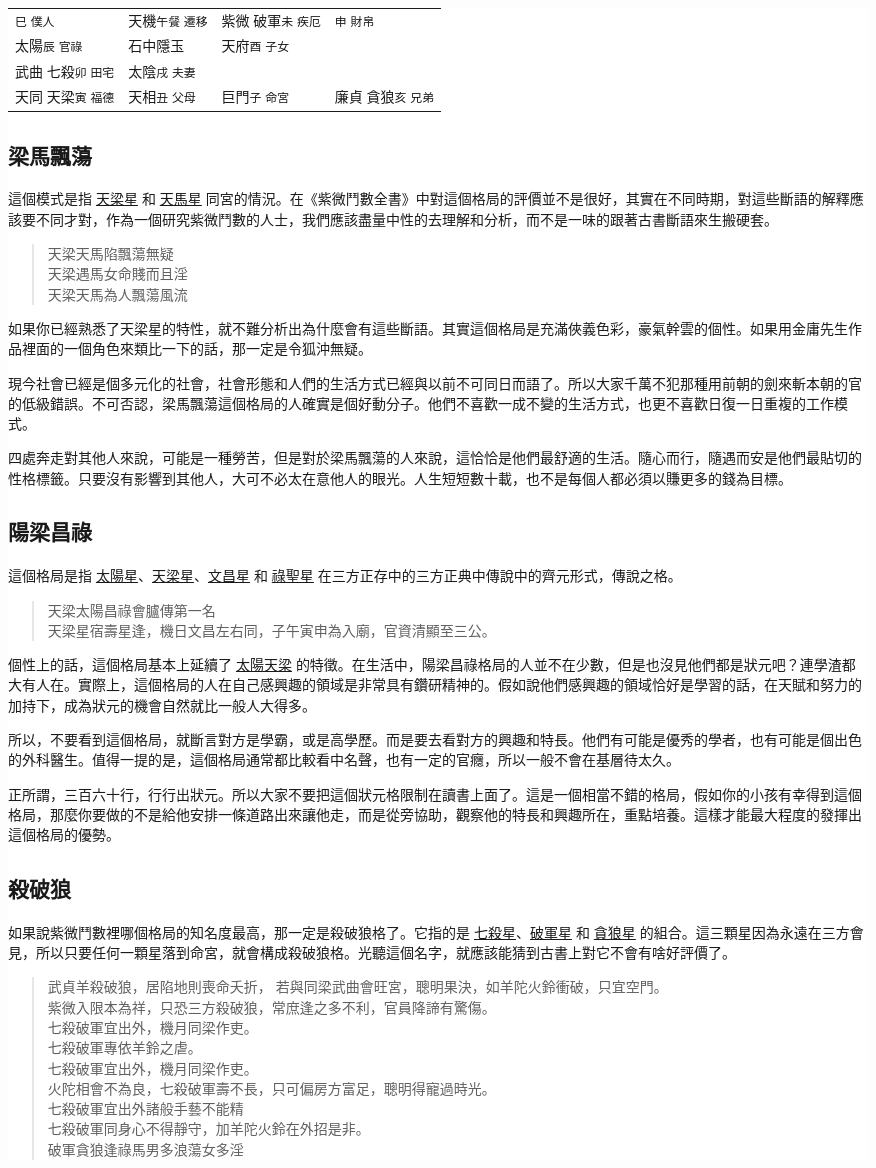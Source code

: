 |  |  |  |  |
| --- | --- | --- | --- |
| `巳` `僕人` | 天機`午餐` `遷移` | 紫微 破軍`未` `疾厄` | `申` `財帛` |
| 太陽`辰` `官祿` | 石中隱玉 | 天府`酉` `子女` |  |
| 武曲 七殺`卯` `田宅` | 太陰`戌` `夫妻` |  |  |
| 天同 天梁`寅` `福德` | 天相`丑` `父母` | 巨門`子` `命宮` | 廉貞 貪狼`亥` `兄弟` |


## 梁馬飄蕩

這個模式是指 [天梁星](./major-star.md#天梁星) 和 [天馬星](./minor-star.md#天馬) 同宮的情況。在《紫微鬥數全書》中對這個格局的評價並不是很好，其實在不同時期，對這些斷語的解釋應該要不同才對，作為一個研究紫微鬥數的人士，我們應該盡量中性的去理解和分析，而不是一味的跟著古書斷語來生搬硬套。

> 天梁天馬陷飄蕩無疑  
>  天梁遇馬女命賤而且淫  
>  天梁天馬為人飄蕩風流

如果你已經熟悉了天梁星的特性，就不難分析出為什麼會有這些斷語。其實這個格局是充滿俠義色彩，豪氣幹雲的個性。如果用金庸先生作品裡面的一個角色來類比一下的話，那一定是令狐沖無疑。

現今社會已經是個多元化的社會，社會形態和人們的生活方式已經與以前不可同日而語了。所以大家千萬不犯那種用前朝的劍來斬本朝的官的低級錯誤。不可否認，梁馬飄蕩這個格局的人確實是個好動分子。他們不喜歡一成不變的生活方式，也更不喜歡日復一日重複的工作模式。

四處奔走對其他人來說，可能是一種勞苦，但是對於梁馬飄蕩的人來說，這恰恰是他們最舒適的生活。隨心而行，隨遇而安是他們最貼切的性格標籤。只要沒有影響到其他人，大可不必太在意他人的眼光。人生短短數十載，也不是每個人都必須以賺更多的錢為目標。


## 陽梁昌祿

這個格局是指 [太陽星](./major-star.md#太陽星)、[天梁星](./major-star.md#天梁星)、[文昌星](./minor-star.md#文昌星) 和 [祿聖星](./minor-star.md) 在三方正存中的三方正典中傳說中的齊元形式，傳說之格。

> 天梁太陽昌祿會臚傳第一名  
>  天梁星宿壽星逢，機日文昌左右同，子午寅申為入廟，官資清顯至三公。

個性上的話，這個格局基本上延續了 [太陽天梁](./major-star.md#太陽天梁) 的特徵。在生活中，陽梁昌祿格局的人並不在少數，但是也沒見他們都是狀元吧？連學渣都大有人在。實際上，這個格局的人在自己感興趣的領域是非常具有鑽研精神的。假如說他們感興趣的領域恰好是學習的話，在天賦和努力的加持下，成為狀元的機會自然就比一般人大得多。

所以，不要看到這個格局，就斷言對方是學霸，或是高學歷。而是要去看對方的興趣和特長。他們有可能是優秀的學者，也有可能是個出色的外科醫生。值得一提的是，這個格局通常都比較看中名聲，也有一定的官癮，所以一般不會在基層待太久。

正所謂，三百六十行，行行出狀元。所以大家不要把這個狀元格限制在讀書上面了。這是一個相當不錯的格局，假如你的小孩有幸得到這個格局，那麼你要做的不是給他安排一條道路出來讓他走，而是從旁協助，觀察他的特長和興趣所在，重點培養。這樣才能最大程度的發揮出這個格局的優勢。


## 殺破狼

如果說紫微鬥數裡哪個格局的知名度最高，那一定是殺破狼格了。它指的是 [七殺星](./major-star.md#七殺星)、[破軍星](./major-star.md#破軍星) 和 [貪狼星](./major-star.md#貪狼星) 的組合。這三顆星因為永遠在三方會見，所以只要任何一顆星落到命宮，就會構成殺破狼格。光聽這個名字，就應該能猜到古書上對它不會有啥好評價了。

> 武貞羊殺破狼，居陷地則喪命夭折， 若與同梁武曲會旺宮，聰明果決，如羊陀火鈴衝破，只宜空門。  
>  紫微入限本為祥，只恐三方殺破狼，常庶逢之多不利，官員降諦有驚傷。  
>  七殺破軍宜出外，機月同梁作吏。  
>  七殺破軍專依羊鈴之虐。  
>  七殺破軍宜出外，機月同梁作吏。  
>  火陀相會不為良，七殺破軍壽不長，只可偏房方富足，聰明得寵過時光。  
>  七殺破軍宜出外諸般手藝不能精  
>  七殺破軍同身心不得靜守，加羊陀火鈴在外招是非。  
>  破軍貪狼逢祿馬男多浪蕩女多淫
